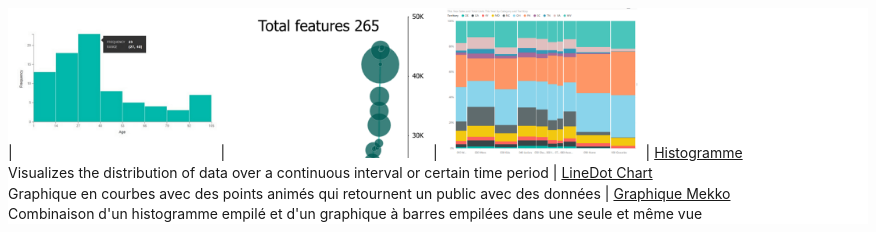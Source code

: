 | <img src="media/samples/histogram-chart.png" alt="Screenshot shows Histogram chart." width="200"> | <img src="media/samples/linedot-chart.png" alt="Screenshot shows LineDot chart." width="200"> | <img src="media/samples/mekko-chart.png" alt="Screenshot shows Mekko chart." width="200"> 
| [Histogramme](https://github.com/Microsoft/powerbi-visuals-histogram/) </br>Visualizes the distribution of data over a continuous interval or certain time period | [LineDot Chart](https://github.com/Microsoft/powerbi-visuals-linedotchart/) </br>Graphique en courbes avec des points animés qui retournent un public avec des données | [Graphique Mekko](https://github.com/Microsoft/powerbi-visuals-mekkochart/) </br>Combinaison d'un histogramme empilé et d'un graphique à barres empilées dans une seule et même vue